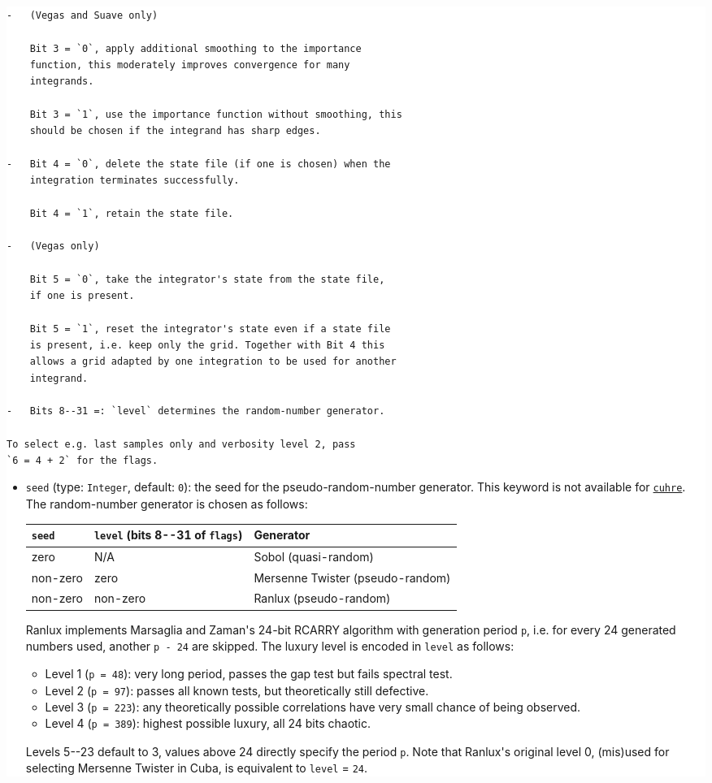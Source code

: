     -   (Vegas and Suave only)

        Bit 3 = `0`, apply additional smoothing to the importance
        function, this moderately improves convergence for many
        integrands.

        Bit 3 = `1`, use the importance function without smoothing, this
        should be chosen if the integrand has sharp edges.

    -   Bit 4 = `0`, delete the state file (if one is chosen) when the
        integration terminates successfully.

        Bit 4 = `1`, retain the state file.

    -   (Vegas only)

        Bit 5 = `0`, take the integrator's state from the state file,
        if one is present.

        Bit 5 = `1`, reset the integrator's state even if a state file
        is present, i.e. keep only the grid. Together with Bit 4 this
        allows a grid adapted by one integration to be used for another
        integrand.

    -   Bits 8--31 =: `level` determines the random-number generator.

    To select e.g. last samples only and verbosity level 2, pass
    `6 = 4 + 2` for the flags.

- `seed` (type: `Integer`, default: `0`): the seed for the
  pseudo-random-number generator. This keyword is not available for
  [`cuhre`](@ref). The random-number generator is chosen as
  follows:

  | `seed`   | `level` (bits 8--31 of `flags`) | Generator                        |
  |----------|---------------------------------|----------------------------------|
  | zero     | N/A                             | Sobol (quasi-random)             |
  | non-zero | zero                            | Mersenne Twister (pseudo-random) |
  | non-zero | non-zero                        | Ranlux (pseudo-random)           |

  Ranlux implements Marsaglia and Zaman's 24-bit RCARRY algorithm
  with generation period ``p``, i.e. for every 24 generated numbers
  used, another ``p - 24`` are skipped. The luxury level is encoded in
  `level` as follows:

  - Level 1 (``p = 48``): very long period, passes the gap test but
    fails spectral test.
  - Level 2 (``p = 97``): passes all known tests, but theoretically
    still defective.
  - Level 3 (``p = 223``): any theoretically possible correlations
    have very small chance of being observed.
  - Level 4 (``p = 389``): highest possible luxury, all 24 bits
    chaotic.

  Levels 5--23 default to 3, values above 24 directly specify the
  period ``p``. Note that Ranlux's original level 0, (mis)used for
  selecting Mersenne Twister in Cuba, is equivalent to `level` = `24`.
